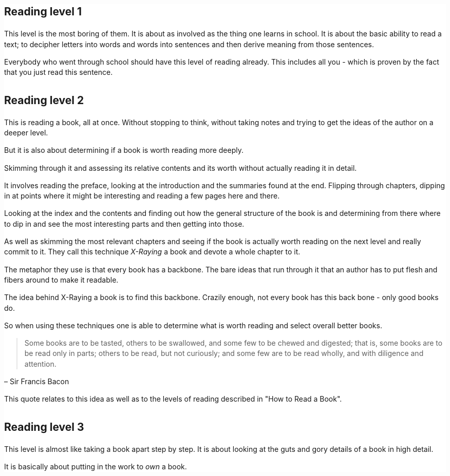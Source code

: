 ## Reading level 1

This level is the most boring of them. It is about as involved as the thing one learns in school. It is about the basic ability to read a text; to decipher letters into words and words into sentences and then derive meaning from those sentences. 

Everybody who went through school should have this level of reading already. This includes all you - which is proven by the fact that you just read this sentence.

## Reading level 2 

This is reading a book, all at once. Without stopping to think, without taking notes and trying to get the ideas of the author on a deeper level.

But it is also about determining if a book is worth reading more deeply. 

Skimming through it and assessing its relative contents and its worth without actually reading it in detail. 

It involves reading the preface, looking at the introduction and the summaries found at the end. Flipping through chapters, dipping in at points where it might be interesting and reading a few pages here and there. 

Looking at the index and the contents and finding out how the general structure of the book is and determining from there where to dip in and see the most interesting parts and then getting into those. 

As well as skimming the most relevant chapters and seeing if the book is actually worth reading on the next level and really commit to it. They call this technique *X-Raying* a book and devote a whole chapter to it. 

The metaphor they use is that every book has a backbone. The bare ideas that run through it that an author has to put flesh and fibers around to make it readable. 

The idea behind X-Raying a book is to find this backbone. Crazily enough, not every book has this back bone - only good books do. 

So when using these techniques one is able to determine what is worth reading and select overall better books. 

> Some books are to be tasted, others to be swallowed, and some few to be chewed and digested; that is, some books are to be read only in parts; others to be read, but not curiously; and some few are to be read wholly, and with diligence and attention. 

– Sir Francis Bacon

This quote relates to this idea as well as to the levels of reading described in "How to Read a Book". 

## Reading level 3 

This level is almost like taking a book apart step by step. It is about looking at the guts and gory details of a book in high detail. 

It is basically about putting in the work to *own* a book. 
